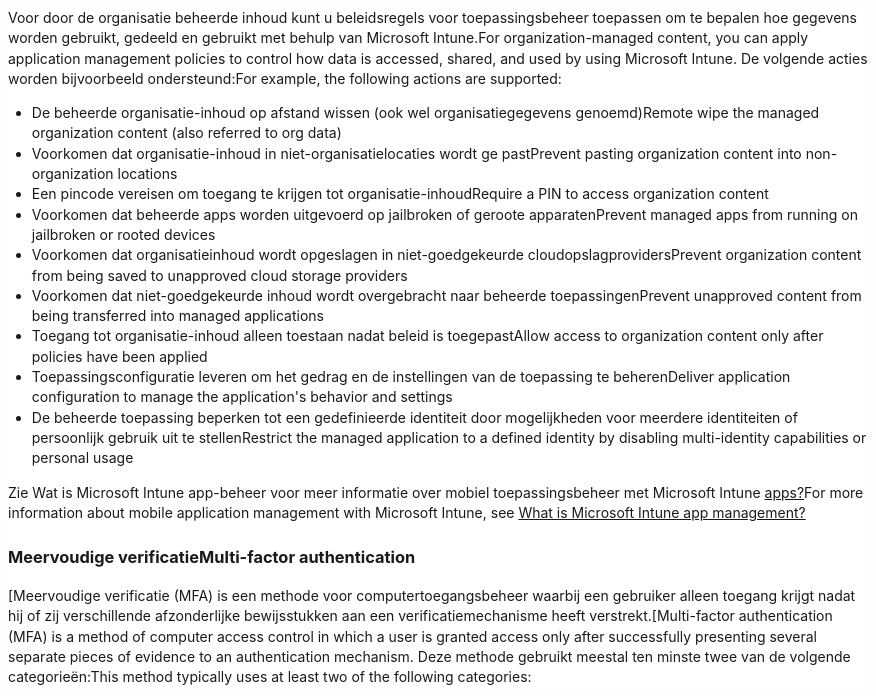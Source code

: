 <span data-ttu-id="b4e70-151">Voor door de organisatie beheerde inhoud kunt u beleidsregels voor toepassingsbeheer toepassen om te bepalen hoe gegevens worden gebruikt, gedeeld en gebruikt met behulp van Microsoft Intune.</span><span class="sxs-lookup"><span data-stu-id="b4e70-151">For organization-managed content, you can apply application management policies to control how data is accessed, shared, and used by using Microsoft Intune.</span></span> <span data-ttu-id="b4e70-152">De volgende acties worden bijvoorbeeld ondersteund:</span><span class="sxs-lookup"><span data-stu-id="b4e70-152">For example, the following actions are supported:</span></span>

- <span data-ttu-id="b4e70-153">De beheerde organisatie-inhoud op afstand wissen (ook wel organisatiegegevens genoemd)</span><span class="sxs-lookup"><span data-stu-id="b4e70-153">Remote wipe the managed organization content (also referred to org data)</span></span>
- <span data-ttu-id="b4e70-154">Voorkomen dat organisatie-inhoud in niet-organisatielocaties wordt ge past</span><span class="sxs-lookup"><span data-stu-id="b4e70-154">Prevent pasting organization content into non-organization locations</span></span>
- <span data-ttu-id="b4e70-155">Een pincode vereisen om toegang te krijgen tot organisatie-inhoud</span><span class="sxs-lookup"><span data-stu-id="b4e70-155">Require a PIN to access organization content</span></span>
- <span data-ttu-id="b4e70-156">Voorkomen dat beheerde apps worden uitgevoerd op jailbroken of geroote apparaten</span><span class="sxs-lookup"><span data-stu-id="b4e70-156">Prevent managed apps from running on jailbroken or rooted devices</span></span>
- <span data-ttu-id="b4e70-157">Voorkomen dat organisatieinhoud wordt opgeslagen in niet-goedgekeurde cloudopslagproviders</span><span class="sxs-lookup"><span data-stu-id="b4e70-157">Prevent organization content from being saved to unapproved cloud storage providers</span></span>
- <span data-ttu-id="b4e70-158">Voorkomen dat niet-goedgekeurde inhoud wordt overgebracht naar beheerde toepassingen</span><span class="sxs-lookup"><span data-stu-id="b4e70-158">Prevent unapproved content from being transferred into managed applications</span></span>
- <span data-ttu-id="b4e70-159">Toegang tot organisatie-inhoud alleen toestaan nadat beleid is toegepast</span><span class="sxs-lookup"><span data-stu-id="b4e70-159">Allow access to organization content only after policies have been applied</span></span>
- <span data-ttu-id="b4e70-160">Toepassingsconfiguratie leveren om het gedrag en de instellingen van de toepassing te beheren</span><span class="sxs-lookup"><span data-stu-id="b4e70-160">Deliver application configuration to manage the application's behavior and settings</span></span>
- <span data-ttu-id="b4e70-161">De beheerde toepassing beperken tot een gedefinieerde identiteit door mogelijkheden voor meerdere identiteiten of persoonlijk gebruik uit te stellen</span><span class="sxs-lookup"><span data-stu-id="b4e70-161">Restrict the managed application to a defined identity by disabling multi-identity capabilities or personal usage</span></span>

<span data-ttu-id="b4e70-162">Zie Wat is Microsoft Intune app-beheer voor meer informatie over mobiel toepassingsbeheer met Microsoft Intune [apps?](/mem/intune/apps/app-management)</span><span class="sxs-lookup"><span data-stu-id="b4e70-162">For more information about mobile application management with Microsoft Intune, see [What is Microsoft Intune app management?](/mem/intune/apps/app-management)</span></span>

### <a name="multi-factor-authentication"></a><span data-ttu-id="b4e70-163">Meervoudige verificatie</span><span class="sxs-lookup"><span data-stu-id="b4e70-163">Multi-factor authentication</span></span>

<span data-ttu-id="b4e70-164">[Meervoudige verificatie (MFA) is een methode voor computertoegangsbeheer waarbij een gebruiker alleen toegang krijgt nadat hij of zij verschillende afzonderlijke bewijsstukken aan een verificatiemechanisme heeft verstrekt.</span><span class="sxs-lookup"><span data-stu-id="b4e70-164">[Multi-factor authentication (MFA) is a method of computer access control in which a user is granted access only after successfully presenting several separate pieces of evidence to an authentication mechanism.</span></span> <span data-ttu-id="b4e70-165">Deze methode gebruikt meestal ten minste twee van de volgende categorieën:</span><span class="sxs-lookup"><span data-stu-id="b4e70-165">This method typically uses at least two of the following categories:</span></span>
